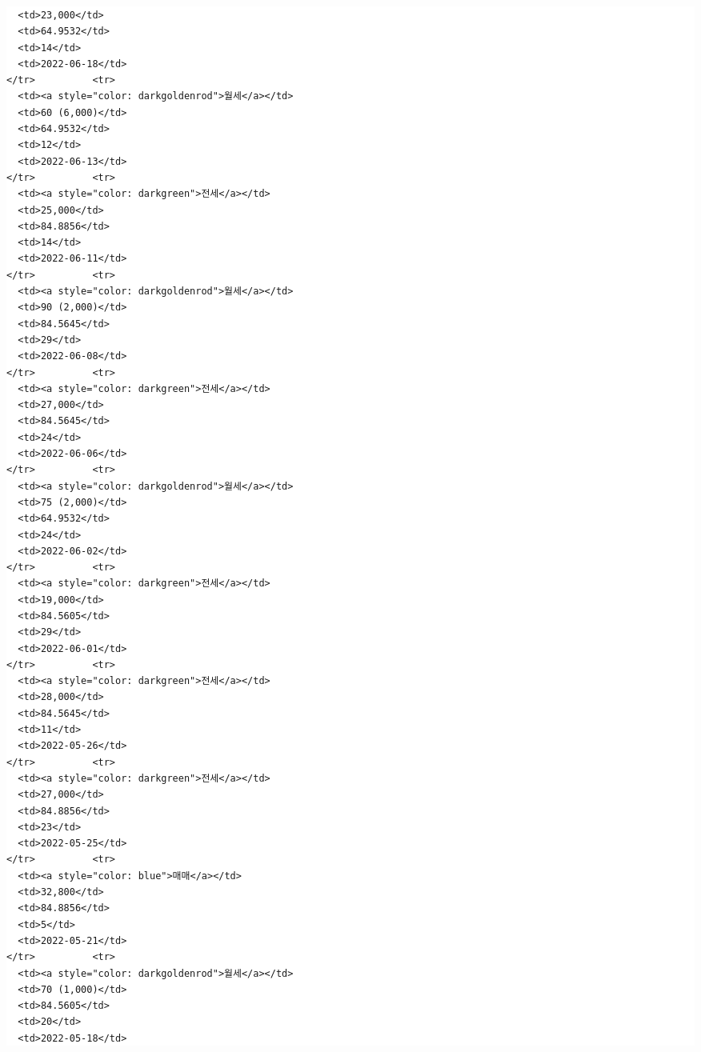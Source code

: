       <td>23,000</td>
      <td>64.9532</td>
      <td>14</td>
      <td>2022-06-18</td>
    </tr>          <tr>
      <td><a style="color: darkgoldenrod">월세</a></td>
      <td>60 (6,000)</td>
      <td>64.9532</td>
      <td>12</td>
      <td>2022-06-13</td>
    </tr>          <tr>
      <td><a style="color: darkgreen">전세</a></td>
      <td>25,000</td>
      <td>84.8856</td>
      <td>14</td>
      <td>2022-06-11</td>
    </tr>          <tr>
      <td><a style="color: darkgoldenrod">월세</a></td>
      <td>90 (2,000)</td>
      <td>84.5645</td>
      <td>29</td>
      <td>2022-06-08</td>
    </tr>          <tr>
      <td><a style="color: darkgreen">전세</a></td>
      <td>27,000</td>
      <td>84.5645</td>
      <td>24</td>
      <td>2022-06-06</td>
    </tr>          <tr>
      <td><a style="color: darkgoldenrod">월세</a></td>
      <td>75 (2,000)</td>
      <td>64.9532</td>
      <td>24</td>
      <td>2022-06-02</td>
    </tr>          <tr>
      <td><a style="color: darkgreen">전세</a></td>
      <td>19,000</td>
      <td>84.5605</td>
      <td>29</td>
      <td>2022-06-01</td>
    </tr>          <tr>
      <td><a style="color: darkgreen">전세</a></td>
      <td>28,000</td>
      <td>84.5645</td>
      <td>11</td>
      <td>2022-05-26</td>
    </tr>          <tr>
      <td><a style="color: darkgreen">전세</a></td>
      <td>27,000</td>
      <td>84.8856</td>
      <td>23</td>
      <td>2022-05-25</td>
    </tr>          <tr>
      <td><a style="color: blue">매매</a></td>
      <td>32,800</td>
      <td>84.8856</td>
      <td>5</td>
      <td>2022-05-21</td>
    </tr>          <tr>
      <td><a style="color: darkgoldenrod">월세</a></td>
      <td>70 (1,000)</td>
      <td>84.5605</td>
      <td>20</td>
      <td>2022-05-18</td>